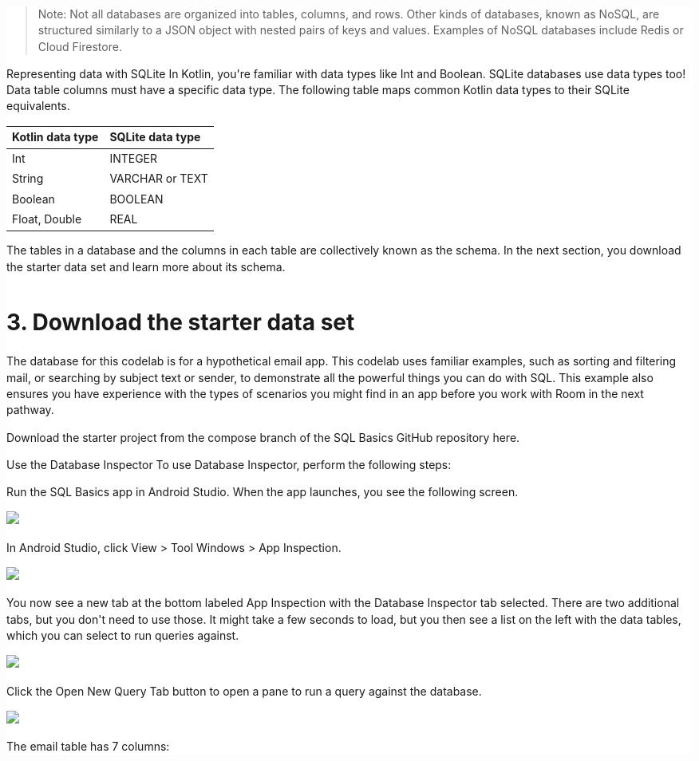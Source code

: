 > Note: Not all databases are organized into tables, columns, and rows. Other kinds of databases, known as NoSQL, are structured similarly to a JSON object with nested pairs of keys and values. Examples of NoSQL databases include Redis or Cloud Firestore.

Representing data with SQLite
In Kotlin, you're familiar with data types like Int and Boolean. SQLite databases use data types too! Data table columns must have a specific data type. The following table maps common Kotlin data types to their SQLite equivalents.

|Kotlin data type|SQLite data type|
|:---------------|:---------------|
|Int|INTEGER|
|String|VARCHAR or TEXT|
|Boolean|BOOLEAN|
|Float, Double|REAL|

The tables in a database and the columns in each table are collectively known as the schema. In the next section, you download the starter data set and learn more about its schema.

# 3. Download the starter data set

The database for this codelab is for a hypothetical email app. This codelab uses familiar examples, such as sorting and filtering mail, or searching by subject text or sender, to demonstrate all the powerful things you can do with SQL. This example also ensures you have experience with the types of scenarios you might find in an app before you work with Room in the next pathway.

Download the starter project from the compose branch of the SQL Basics GitHub repository here.

Use the Database Inspector
To use Database Inspector, perform the following steps:

Run the SQL Basics app in Android Studio. When the app launches, you see the following screen.

![](https://developer.android.com/static/codelabs/basic-android-kotlin-compose-sql/img/76e94dfe2234c2b1_856.png)

In Android Studio, click View > Tool Windows > App Inspection.

![](https://developer.android.com/static/codelabs/basic-android-kotlin-compose-sql/img/cd5dd859d31cbab3_856.png)

You now see a new tab at the bottom labeled App Inspection with the Database Inspector tab selected. There are two additional tabs, but you don't need to use those. It might take a few seconds to load, but you then see a list on the left with the data tables, which you can select to run queries against.

![](https://developer.android.com/static/codelabs/basic-android-kotlin-compose-sql/img/5ace24ac5cc15abc_856.png)

Click the Open New Query Tab button to open a pane to run a query against the database.


![](https://developer.android.com/static/codelabs/basic-android-kotlin-compose-sql/img/277ecff401ca5f1a_856.png)

The email table has 7 columns:
